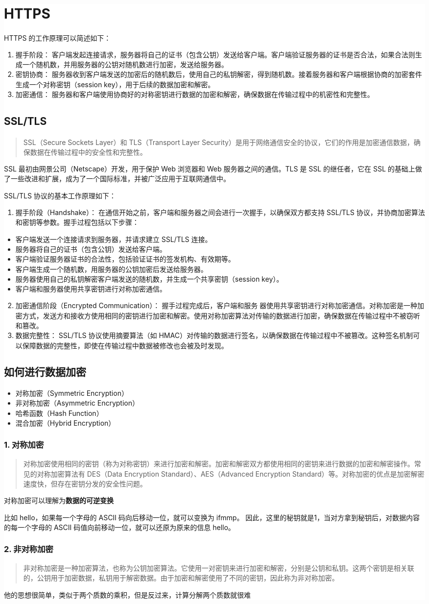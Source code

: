 # HTTPS

HTTPS 的工作原理可以简述如下：

1. 握手阶段： 客户端发起连接请求，服务器将自己的证书（包含公钥）发送给客户端。客户端验证服务器的证书是否合法，如果合法则生成一个随机数，并用服务器的公钥对随机数进行加密，发送给服务器。
2. 密钥协商： 服务器收到客户端发送的加密后的随机数后，使用自己的私钥解密，得到随机数。接着服务器和客户端根据协商的加密套件生成一个对称密钥（session key），用于后续的数据加密和解密。
3. 加密通信： 服务器和客户端使用协商好的对称密钥进行数据的加密和解密，确保数据在传输过程中的机密性和完整性。

## SSL/TLS

> SSL（Secure Sockets Layer）和 TLS（Transport Layer Security）是用于网络通信安全的协议，它们的作用是加密通信数据，确保数据在传输过程中的安全性和完整性。

SSL 最初由网景公司（Netscape）开发，用于保护 Web 浏览器和 Web 服务器之间的通信。TLS 是 SSL 的继任者，它在 SSL 的基础上做了一些改进和扩展，成为了一个国际标准，并被广泛应用于互联网通信中。

SSL/TLS 协议的基本工作原理如下：

1. 握手阶段（Handshake）： 在通信开始之前，客户端和服务器之间会进行一次握手，以确保双方都支持 SSL/TLS 协议，并协商加密算法和密钥等参数。握手过程包括以下步骤：
  - 客户端发送一个连接请求到服务器，并请求建立 SSL/TLS 连接。
  - 服务器将自己的证书（包含公钥）发送给客户端。
  - 客户端验证服务器证书的合法性，包括验证证书的签发机构、有效期等。
  - 客户端生成一个随机数，用服务器的公钥加密后发送给服务器。
  - 服务器使用自己的私钥解密客户端发送的随机数，并生成一个共享密钥（session key）。
  - 客户端和服务器使用共享密钥进行对称加密通信。
2. 加密通信阶段（Encrypted Communication）： 握手过程完成后，客户端和服务 器使用共享密钥进行对称加密通信。对称加密是一种加密方式，发送方和接收方使用相同的密钥进行加密和解密。使用对称加密算法对传输的数据进行加密，确保数据在传输过程中不被窃听和篡改。
3. 数据完整性： SSL/TLS 协议使用摘要算法（如 HMAC）对传输的数据进行签名，以确保数据在传输过程中不被篡改。这种签名机制可以保障数据的完整性，即使在传输过程中数据被修改也会被及时发现。

## 如何进行数据加密

- 对称加密（Symmetric Encryption）
- 非对称加密（Asymmetric Encryption）
- 哈希函数（Hash Function）
- 混合加密（Hybrid Encryption）

### 1. 对称加密

> 对称加密使用相同的密钥（称为对称密钥）来进行加密和解密。加密和解密双方都使用相同的密钥来进行数据的加密和解密操作。常见的对称加密算法有 DES（Data Encryption Standard）、AES（Advanced Encryption Standard）等。对称加密的优点是加密解密速度快，但存在密钥分发的安全性问题。


对称加密可以理解为**数据的可逆变换**

比如 hello，如果每一个字母的 ASCII 码向后移动一位，就可以变换为 ifmmp。
因此，这里的秘钥就是1，当对方拿到秘钥后，对数据内容的每一个字母的 ASCII 码值向前移动一位，就可以还原为原来的信息 hello。

### 2. 非对称加密

> 非对称加密是一种加密算法，也称为公钥加密算法。它使用一对密钥来进行加密和解密，分别是公钥和私钥。这两个密钥是相关联的，公钥用于加密数据，私钥用于解密数据。由于加密和解密使用了不同的密钥，因此称为非对称加密。

他的思想很简单，类似于两个质数的乘积，但是反过来，计算分解两个质数就很难
